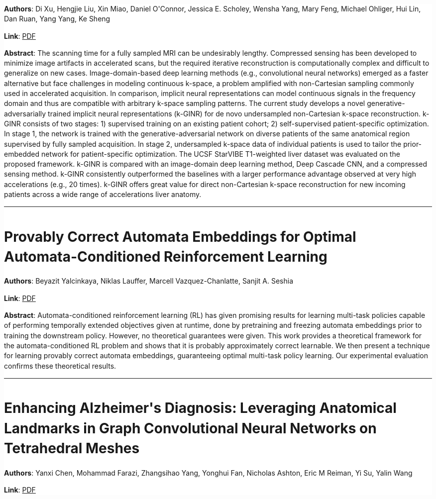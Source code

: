 **Authors**: Di Xu, Hengjie Liu, Xin Miao, Daniel O'Connor, Jessica E. Scholey, Wensha Yang, Mary Feng, Michael Ohliger, Hui Lin, Dan Ruan, Yang Yang, Ke Sheng  

**Link**: [PDF](https://arxiv.org/pdf/2503.05051)  

**Abstract**: The scanning time for a fully sampled MRI can be undesirably lengthy. Compressed sensing has been developed to minimize image artifacts in accelerated scans, but the required iterative reconstruction is computationally complex and difficult to generalize on new cases. Image-domain-based deep learning methods (e.g., convolutional neural networks) emerged as a faster alternative but face challenges in modeling continuous k-space, a problem amplified with non-Cartesian sampling commonly used in accelerated acquisition. In comparison, implicit neural representations can model continuous signals in the frequency domain and thus are compatible with arbitrary k-space sampling patterns. The current study develops a novel generative-adversarially trained implicit neural representations (k-GINR) for de novo undersampled non-Cartesian k-space reconstruction. k-GINR consists of two stages: 1) supervised training on an existing patient cohort; 2) self-supervised patient-specific optimization. In stage 1, the network is trained with the generative-adversarial network on diverse patients of the same anatomical region supervised by fully sampled acquisition. In stage 2, undersampled k-space data of individual patients is used to tailor the prior-embedded network for patient-specific optimization. The UCSF StarVIBE T1-weighted liver dataset was evaluated on the proposed framework. k-GINR is compared with an image-domain deep learning method, Deep Cascade CNN, and a compressed sensing method. k-GINR consistently outperformed the baselines with a larger performance advantage observed at very high accelerations (e.g., 20 times). k-GINR offers great value for direct non-Cartesian k-space reconstruction for new incoming patients across a wide range of accelerations liver anatomy. 

---
# Provably Correct Automata Embeddings for Optimal Automata-Conditioned Reinforcement Learning 

**Authors**: Beyazit Yalcinkaya, Niklas Lauffer, Marcell Vazquez-Chanlatte, Sanjit A. Seshia  

**Link**: [PDF](https://arxiv.org/pdf/2503.05042)  

**Abstract**: Automata-conditioned reinforcement learning (RL) has given promising results for learning multi-task policies capable of performing temporally extended objectives given at runtime, done by pretraining and freezing automata embeddings prior to training the downstream policy. However, no theoretical guarantees were given. This work provides a theoretical framework for the automata-conditioned RL problem and shows that it is probably approximately correct learnable. We then present a technique for learning provably correct automata embeddings, guaranteeing optimal multi-task policy learning. Our experimental evaluation confirms these theoretical results. 

---
# Enhancing Alzheimer's Diagnosis: Leveraging Anatomical Landmarks in Graph Convolutional Neural Networks on Tetrahedral Meshes 

**Authors**: Yanxi Chen, Mohammad Farazi, Zhangsihao Yang, Yonghui Fan, Nicholas Ashton, Eric M Reiman, Yi Su, Yalin Wang  

**Link**: [PDF](https://arxiv.org/pdf/2503.05031)  
